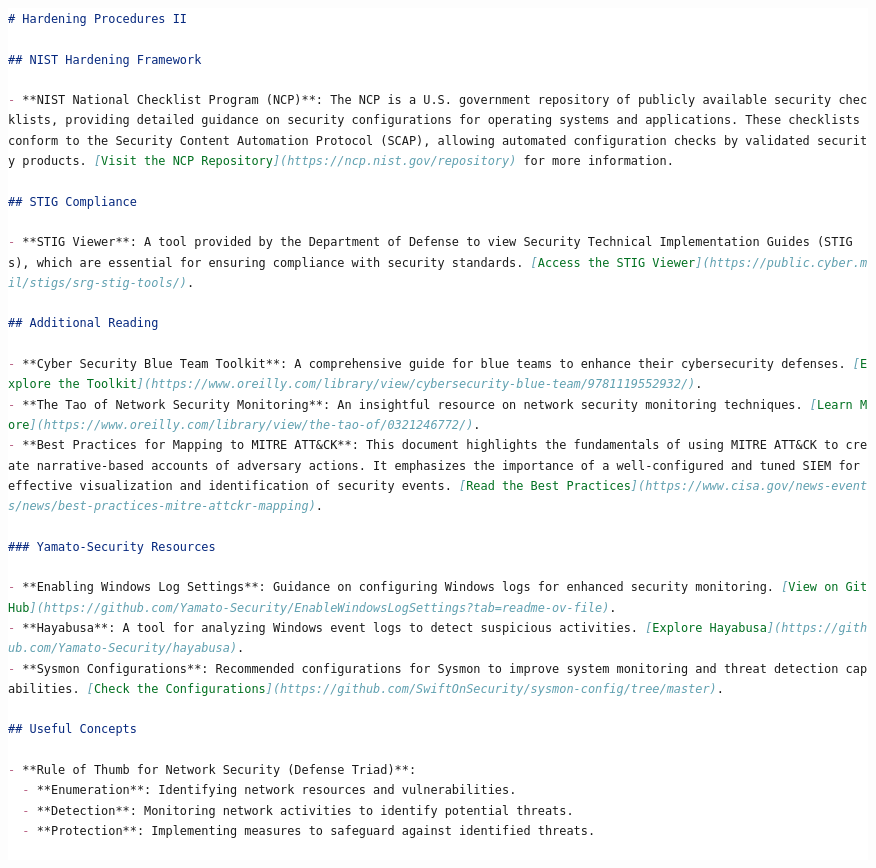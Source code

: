 ```markdown
# Hardening Procedures II

## NIST Hardening Framework

- **NIST National Checklist Program (NCP)**: The NCP is a U.S. government repository of publicly available security checklists, providing detailed guidance on security configurations for operating systems and applications. These checklists conform to the Security Content Automation Protocol (SCAP), allowing automated configuration checks by validated security products. [Visit the NCP Repository](https://ncp.nist.gov/repository) for more information.

## STIG Compliance

- **STIG Viewer**: A tool provided by the Department of Defense to view Security Technical Implementation Guides (STIGs), which are essential for ensuring compliance with security standards. [Access the STIG Viewer](https://public.cyber.mil/stigs/srg-stig-tools/).

## Additional Reading

- **Cyber Security Blue Team Toolkit**: A comprehensive guide for blue teams to enhance their cybersecurity defenses. [Explore the Toolkit](https://www.oreilly.com/library/view/cybersecurity-blue-team/9781119552932/).
- **The Tao of Network Security Monitoring**: An insightful resource on network security monitoring techniques. [Learn More](https://www.oreilly.com/library/view/the-tao-of/0321246772/).
- **Best Practices for Mapping to MITRE ATT&CK**: This document highlights the fundamentals of using MITRE ATT&CK to create narrative-based accounts of adversary actions. It emphasizes the importance of a well-configured and tuned SIEM for effective visualization and identification of security events. [Read the Best Practices](https://www.cisa.gov/news-events/news/best-practices-mitre-attckr-mapping).

### Yamato-Security Resources

- **Enabling Windows Log Settings**: Guidance on configuring Windows logs for enhanced security monitoring. [View on GitHub](https://github.com/Yamato-Security/EnableWindowsLogSettings?tab=readme-ov-file).
- **Hayabusa**: A tool for analyzing Windows event logs to detect suspicious activities. [Explore Hayabusa](https://github.com/Yamato-Security/hayabusa).
- **Sysmon Configurations**: Recommended configurations for Sysmon to improve system monitoring and threat detection capabilities. [Check the Configurations](https://github.com/SwiftOnSecurity/sysmon-config/tree/master).

## Useful Concepts

- **Rule of Thumb for Network Security (Defense Triad)**:
  - **Enumeration**: Identifying network resources and vulnerabilities.
  - **Detection**: Monitoring network activities to identify potential threats.
  - **Protection**: Implementing measures to safeguard against identified threats.
  